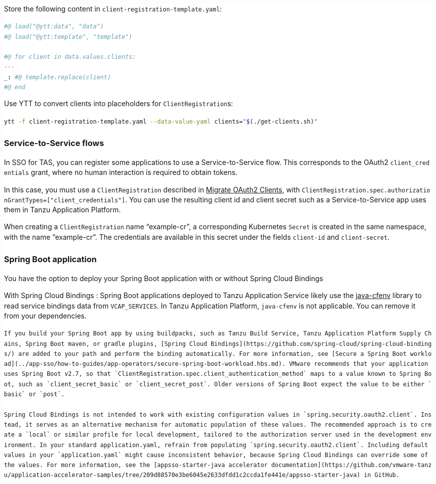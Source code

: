 Store the following content in `client-registration-template.yaml`:

```yaml
#@ load("@ytt:data", "data")
#@ load("@ytt:template", "template")

#@ for client in data.values.clients:
---
_: #@ template.replace(client)
#@ end
```

Use YTT to convert clients into placeholders for `ClientRegistration`s:

```bash
ytt -f client-registration-template.yaml --data-value-yaml clients="$(./get-clients.sh)"
```

### <a id="service-to-service"></a> Service-to-Service flows

In SSO for TAS, you can register some applications to use a Service-to-Service flow. This corresponds to the OAuth2
`client_credentials` grant, where no human interaction is required to obtain tokens.

In this case, you must use a `ClientRegistration` described in [Migrate OAuth2 Clients](#migrate-misc), with
`ClientRegistration.spec.authorizationGrantTypes=["client_credentials"]`. You can use the resulting client id and client secret such as a Service-to-Service app uses them in Tanzu Application Platform.

When creating a `ClientRegistration` name “example-cr”, a corresponding Kubernetes `Secret` is created in the same
namespace, with the name “example-cr”. The credentials are available in this secret under the fields `client-id` and `client-secret`.

### <a id="spring-boot-app"></a> Spring Boot application

You have the option to deploy your Spring Boot application with or without Spring Cloud Bindings

With Spring Cloud Bindings
: Spring Boot applications deployed to Tanzu Application Service likely use the [java-cfenv](https://github.com/pivotal-cf/java-cfenv) library to read service bindings data from `VCAP_SERVICES`. In Tanzu Application Platform, `java-cfenv` is not applicable. You can remove it from your dependencies.

    If you build your Spring Boot app by using buildpacks, such as Tanzu Build Service, Tanzu Application Platform Supply Chains, Spring Boot maven, or gradle plugins, [Spring Cloud Bindings](https://github.com/spring-cloud/spring-cloud-bindings/) are added to your path and perform the binding automatically. For more information, see [Secure a Spring Boot workload](../app-sso/how-to-guides/app-operators/secure-spring-boot-workload.hbs.md). VMware recommends that your application uses Spring Boot v2.7, so that `ClientRegistration.spec.client_authentication_method` maps to a value known to Spring Boot, such as `client_secret_basic` or `client_secret_post`. Older versions of Spring Boot expect the value to be either `basic` or `post`.

    Spring Cloud Bindings is not intended to work with existing configuration values in `spring.security.oauth2.client`. Instead, it serves as an alternative mechanism for automatic population of these values. The recommended approach is to create a `local` or similar profile for local development, tailored to the authorization server used in the development environment. In your standard application.yaml, refrain from populating `spring.security.oauth2.client`. Including default values in your `application.yaml` might cause inconsistent behavior, because Spring Cloud Bindings can override some of the values. For more information, see the [appsso-starter-java accelerator documentation](https://github.com/vmware-tanzu/application-accelerator-samples/tree/209d88570e3be6045e2633dfdd1c2ccda1fe441e/appsso-starter-java) in GitHub.
